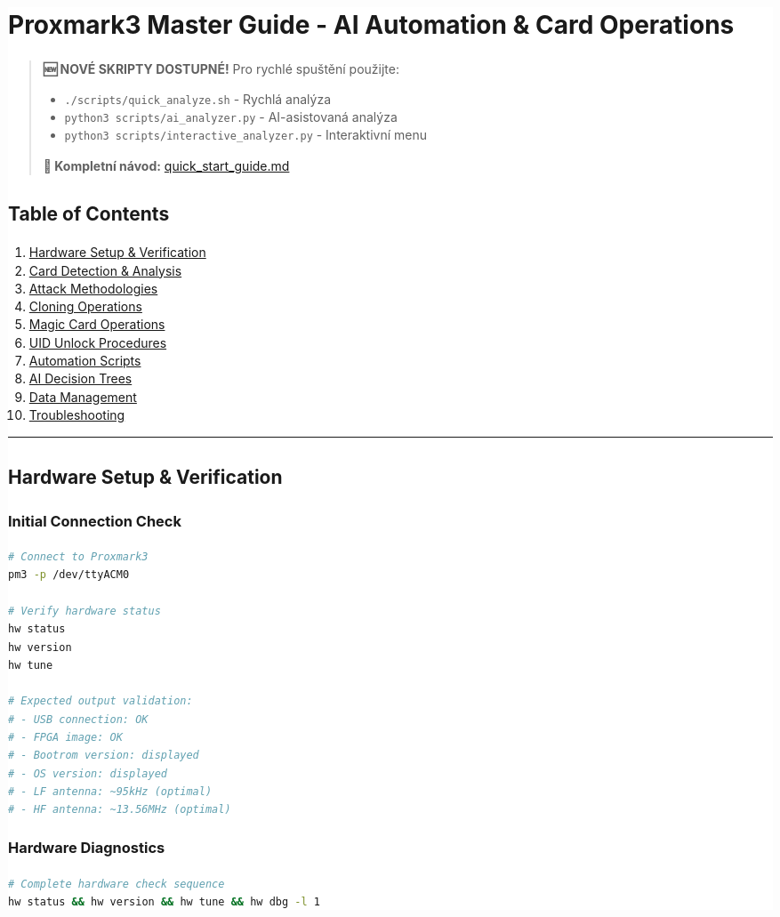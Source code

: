 # Proxmark3 Master Guide - AI Automation & Card Operations

> **🆕 NOVÉ SKRIPTY DOSTUPNÉ!** Pro rychlé spuštění použijte:
> - `./scripts/quick_analyze.sh` - Rychlá analýza
> - `python3 scripts/ai_analyzer.py` - AI-asistovaná analýza
> - `python3 scripts/interactive_analyzer.py` - Interaktivní menu
>
> **📖 Kompletní návod:** [quick_start_guide.md](quick_start_guide.md)

## Table of Contents
1. [Hardware Setup & Verification](#hardware-setup--verification)
2. [Card Detection & Analysis](#card-detection--analysis)
3. [Attack Methodologies](#attack-methodologies)
4. [Cloning Operations](#cloning-operations)
5. [Magic Card Operations](#magic-card-operations)
6. [UID Unlock Procedures](#uid-unlock-procedures)
7. [Automation Scripts](#automation-scripts)
8. [AI Decision Trees](#ai-decision-trees)
9. [Data Management](#data-management)
10. [Troubleshooting](#troubleshooting)

---

## Hardware Setup & Verification

### Initial Connection Check
```bash
# Connect to Proxmark3
pm3 -p /dev/ttyACM0

# Verify hardware status
hw status
hw version
hw tune

# Expected output validation:
# - USB connection: OK
# - FPGA image: OK
# - Bootrom version: displayed
# - OS version: displayed
# - LF antenna: ~95kHz (optimal)
# - HF antenna: ~13.56MHz (optimal)
```

### Hardware Diagnostics
```bash
# Complete hardware check sequence
hw status && hw version && hw tune && hw dbg -l 1
```
